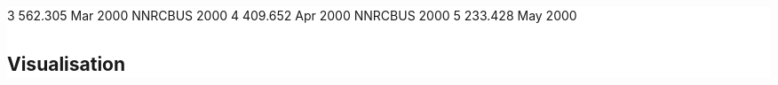 </td>
<td style="text-align:center;">
3
</td>
<td style="text-align:center;">
562.305
</td>
<td style="text-align:center;">
Mar 2000
</td>
</tr>
<tr>
<td style="text-align:center;">
NNRCBUS
</td>
<td style="text-align:center;">
2000
</td>
<td style="text-align:center;">
4
</td>
<td style="text-align:center;">
409.652
</td>
<td style="text-align:center;">
Apr 2000
</td>
</tr>
<tr>
<td style="text-align:center;">
NNRCBUS
</td>
<td style="text-align:center;">
2000
</td>
<td style="text-align:center;">
5
</td>
<td style="text-align:center;">
233.428
</td>
<td style="text-align:center;">
May 2000
</td>
</tr>
</tbody>
</table>

## Visualisation
